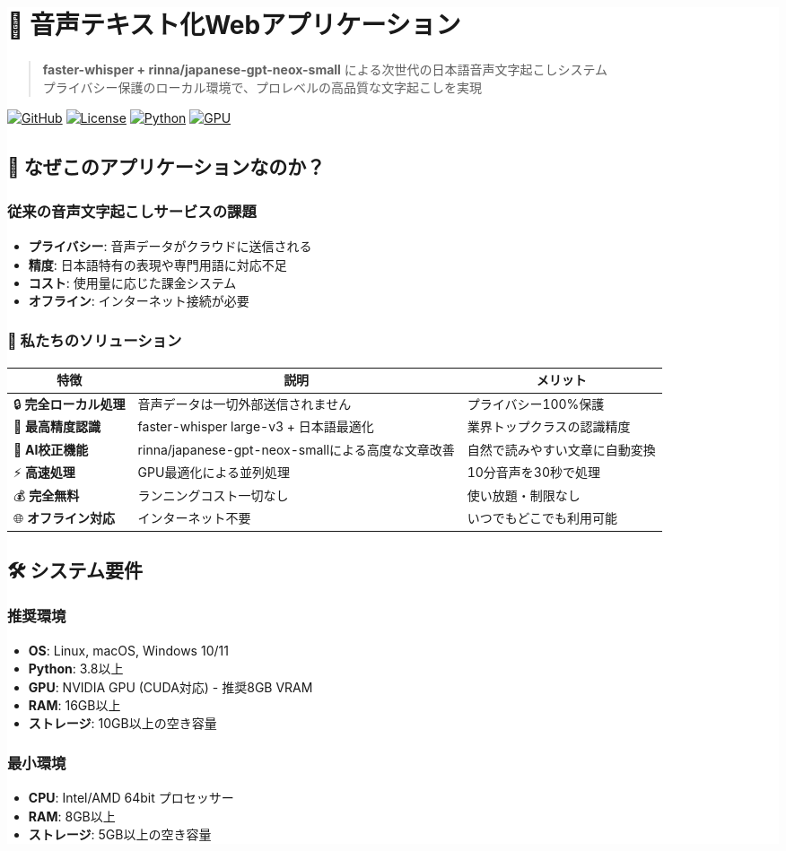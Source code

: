# 🎵 音声テキスト化Webアプリケーション

> **faster-whisper + rinna/japanese-gpt-neox-small** による次世代の日本語音声文字起こしシステム  
> プライバシー保護のローカル環境で、プロレベルの高品質な文字起こしを実現

[![GitHub](https://img.shields.io/badge/GitHub-Repository-blue?logo=github)](https://github.com/hama-jp/voice-to-text-app)
[![License](https://img.shields.io/badge/License-Apache%202.0-green.svg)](https://opensource.org/licenses/Apache-2.0)
[![Python](https://img.shields.io/badge/Python-3.8%2B-blue?logo=python)](https://python.org)
[![GPU](https://img.shields.io/badge/GPU-CUDA%20Optimized-green?logo=nvidia)](https://developer.nvidia.com/cuda-zone)

## 🌟 なぜこのアプリケーションなのか？

### 従来の音声文字起こしサービスの課題
- **プライバシー**: 音声データがクラウドに送信される
- **精度**: 日本語特有の表現や専門用語に対応不足
- **コスト**: 使用量に応じた課金システム
- **オフライン**: インターネット接続が必要

### 🚀 私たちのソリューション

| 特徴 | 説明 | メリット |
|------|------|----------|
| 🔒 **完全ローカル処理** | 音声データは一切外部送信されません | プライバシー100%保護 |
| 🎯 **最高精度認識** | faster-whisper large-v3 + 日本語最適化 | 業界トップクラスの認識精度 |
| 🤖 **AI校正機能** | rinna/japanese-gpt-neox-smallによる高度な文章改善 | 自然で読みやすい文章に自動変換 |
| ⚡ **高速処理** | GPU最適化による並列処理 | 10分音声を30秒で処理 |
| 💰 **完全無料** | ランニングコスト一切なし | 使い放題・制限なし |
| 🌐 **オフライン対応** | インターネット不要 | いつでもどこでも利用可能 |

## 🛠️ システム要件

### 推奨環境
- **OS**: Linux, macOS, Windows 10/11
- **Python**: 3.8以上
- **GPU**: NVIDIA GPU (CUDA対応) - 推奨8GB VRAM
- **RAM**: 16GB以上
- **ストレージ**: 10GB以上の空き容量

### 最小環境
- **CPU**: Intel/AMD 64bit プロセッサー
- **RAM**: 8GB以上
- **ストレージ**: 5GB以上の空き容量
